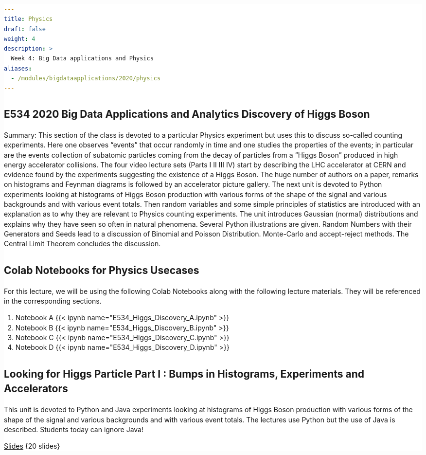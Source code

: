 ```yaml
---
title: Physics
draft: false
weight: 4
description: >
  Week 4: Big Data applications and Physics
aliases:
  - /modules/bigdataapplications/2020/physics
---
```


## E534 2020 Big Data Applications and Analytics Discovery of Higgs Boson 

Summary: This section of the class is devoted to a particular Physics experiment but uses this to discuss so-called counting experiments. Here one observes “events” that occur randomly in time and one studies the properties of the events; in particular are the events collection of subatomic particles coming from the decay of particles from a “Higgs Boson” produced in high energy accelerator collisions. The four video lecture sets (Parts I II III IV) start by describing the LHC accelerator at CERN and evidence found by the experiments suggesting the existence of a Higgs Boson. The huge number of authors on a paper, remarks on histograms and Feynman diagrams is followed by an accelerator picture gallery. The next unit is devoted to Python experiments looking at histograms of Higgs Boson production with various forms of the shape of the signal and various backgrounds and with various event totals. Then random variables and some simple principles of statistics are introduced with an explanation as to why they are relevant to Physics counting experiments. The unit introduces Gaussian (normal) distributions and explains why they have seen so often in natural phenomena. Several Python illustrations are given. Random Numbers with their Generators and Seeds lead to a discussion of Binomial and Poisson Distribution. Monte-Carlo and accept-reject methods. The Central Limit Theorem concludes the discussion.

## Colab Notebooks for Physics Usecases

For this lecture, we will be using the following Colab Notebooks along with the following lecture materials. 
They will be referenced in the corresponding sections. 

1. Notebook A {{< ipynb name="E534_Higgs_Discovery_A.ipynb" >}}
2. Notebook B {{< ipynb name="E534_Higgs_Discovery_B.ipynb" >}}
3. Notebook C {{< ipynb name="E534_Higgs_Discovery_C.ipynb" >}}
4. Notebook D {{< ipynb name="E534_Higgs_Discovery_D.ipynb" >}}

## Looking for Higgs Particle Part I : Bumps in Histograms, Experiments and Accelerators

This unit is devoted to Python and Java experiments looking at histograms of Higgs Boson production with various forms of the shape of the signal and various backgrounds and with various event totals. The lectures use Python but the use of Java is described. Students today can ignore Java!

[Slides](https://drive.google.com/file/d/1KxK2XKnjqqvQI9gjga7EYwcm_z0zZt-Z/view?usp=sharing) {20 slides}
